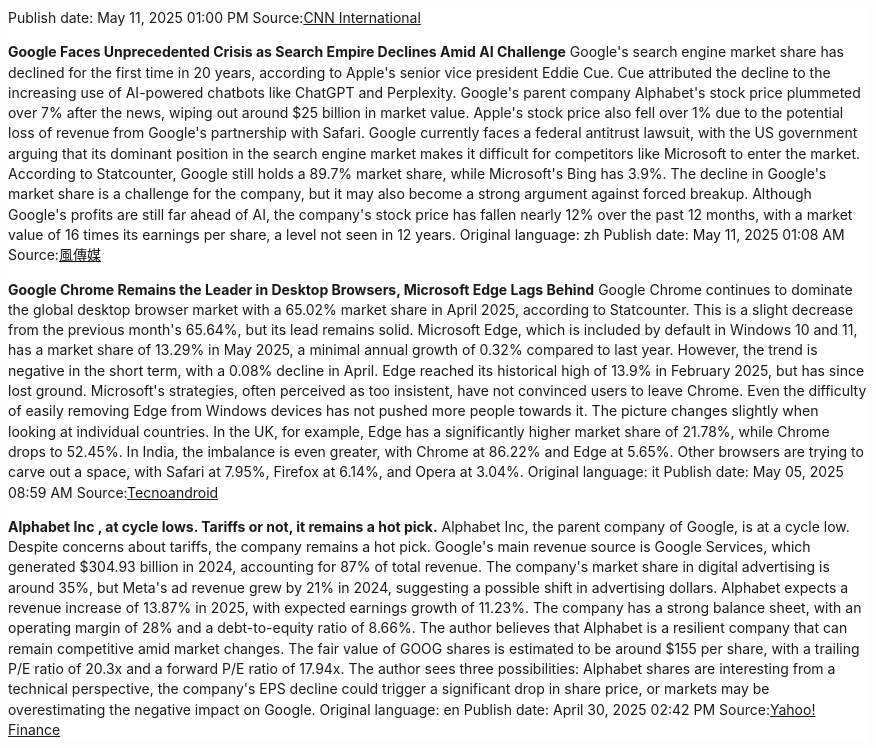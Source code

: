 Publish date: May 11, 2025 01:00 PM
Source:[CNN International](https://edition.cnn.com/2025/05/11/tech/google-facebook-silicon-valley-changes)

**Google Faces Unprecedented Crisis as Search Empire Declines Amid AI Challenge**
Google's search engine market share has declined for the first time in 20 years, according to Apple's senior vice president Eddie Cue. Cue attributed the decline to the increasing use of AI-powered chatbots like ChatGPT and Perplexity. Google's parent company Alphabet's stock price plummeted over 7% after the news, wiping out around $25 billion in market value. Apple's stock price also fell over 1% due to the potential loss of revenue from Google's partnership with Safari. Google currently faces a federal antitrust lawsuit, with the US government arguing that its dominant position in the search engine market makes it difficult for competitors like Microsoft to enter the market. According to Statcounter, Google still holds a 89.7% market share, while Microsoft's Bing has 3.9%. The decline in Google's market share is a challenge for the company, but it may also become a strong argument against forced breakup. Although Google's profits are still far ahead of AI, the company's stock price has fallen nearly 12% over the past 12 months, with a market value of 16 times its earnings per share, a level not seen in 12 years.
Original language: zh
Publish date: May 11, 2025 01:08 AM
Source:[風傳媒](https://www.storm.mg/article/5371245)

**Google Chrome Remains the Leader in Desktop Browsers, Microsoft Edge Lags Behind**
Google Chrome continues to dominate the global desktop browser market with a 65.02% market share in April 2025, according to Statcounter. This is a slight decrease from the previous month's 65.64%, but its lead remains solid. Microsoft Edge, which is included by default in Windows 10 and 11, has a market share of 13.29% in May 2025, a minimal annual growth of 0.32% compared to last year. However, the trend is negative in the short term, with a 0.08% decline in April. Edge reached its historical high of 13.9% in February 2025, but has since lost ground. Microsoft's strategies, often perceived as too insistent, have not convinced users to leave Chrome. Even the difficulty of easily removing Edge from Windows devices has not pushed more people towards it. The picture changes slightly when looking at individual countries. In the UK, for example, Edge has a significantly higher market share of 21.78%, while Chrome drops to 52.45%. In India, the imbalance is even greater, with Chrome at 86.22% and Edge at 5.65%. Other browsers are trying to carve out a space, with Safari at 7.95%, Firefox at 6.14%, and Opera at 3.04%.
Original language: it
Publish date: May 05, 2025 08:59 AM
Source:[Tecnoandroid](https://www.tecnoandroid.it/2025/05/05/google-chrome-e-il-migliore-tra-i-browser-desktop-microsoft-edge-resta-indietro-1559798/)

**Alphabet Inc , at cycle lows. Tariffs or not, it remains a hot pick.**
Alphabet Inc, the parent company of Google, is at a cycle low. Despite concerns about tariffs, the company remains a hot pick. Google's main revenue source is Google Services, which generated $304.93 billion in 2024, accounting for 87% of total revenue. The company's market share in digital advertising is around 35%, but Meta's ad revenue grew by 21% in 2024, suggesting a possible shift in advertising dollars. Alphabet expects a revenue increase of 13.87% in 2025, with expected earnings growth of 11.23%. The company has a strong balance sheet, with an operating margin of 28% and a debt-to-equity ratio of 8.66%. The author believes that Alphabet is a resilient company that can remain competitive amid market changes. The fair value of GOOG shares is estimated to be around $155 per share, with a trailing P/E ratio of 20.3x and a forward P/E ratio of 17.94x. The author sees three possibilities: Alphabet shares are interesting from a technical perspective, the company's EPS decline could trigger a significant drop in share price, or markets may be overestimating the negative impact on Google.
Original language: en
Publish date: April 30, 2025 02:42 PM
Source:[Yahoo! Finance](https://finance.yahoo.com/news/alphabet-inc-cycle-lows-tariffs-144235917.html)
